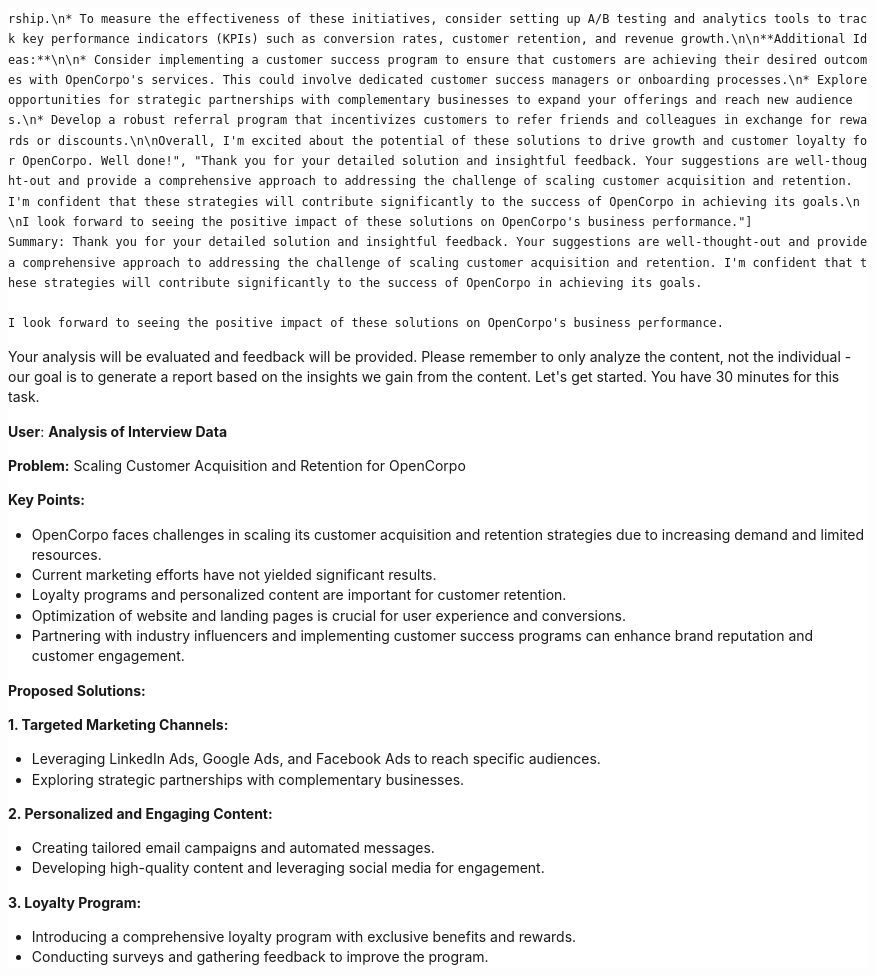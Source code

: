  ```md
rship.\n* To measure the effectiveness of these initiatives, consider setting up A/B testing and analytics tools to track key performance indicators (KPIs) such as conversion rates, customer retention, and revenue growth.\n\n**Additional Ideas:**\n\n* Consider implementing a customer success program to ensure that customers are achieving their desired outcomes with OpenCorpo's services. This could involve dedicated customer success managers or onboarding processes.\n* Explore opportunities for strategic partnerships with complementary businesses to expand your offerings and reach new audiences.\n* Develop a robust referral program that incentivizes customers to refer friends and colleagues in exchange for rewards or discounts.\n\nOverall, I'm excited about the potential of these solutions to drive growth and customer loyalty for OpenCorpo. Well done!", "Thank you for your detailed solution and insightful feedback. Your suggestions are well-thought-out and provide a comprehensive approach to addressing the challenge of scaling customer acquisition and retention. I'm confident that these strategies will contribute significantly to the success of OpenCorpo in achieving its goals.\n\nI look forward to seeing the positive impact of these solutions on OpenCorpo's business performance."] 
 Summary: Thank you for your detailed solution and insightful feedback. Your suggestions are well-thought-out and provide a comprehensive approach to addressing the challenge of scaling customer acquisition and retention. I'm confident that these strategies will contribute significantly to the success of OpenCorpo in achieving its goals.

I look forward to seeing the positive impact of these solutions on OpenCorpo's business performance. 
``` 


 Your analysis will be evaluated and feedback will be provided. Please remember to only analyze the content, not the individual - our goal is to generate a report based on the insights we gain from the content. Let's get started. You have 30 minutes for this task.

**User**: **Analysis of Interview Data**

**Problem:** Scaling Customer Acquisition and Retention for OpenCorpo

**Key Points:**

* OpenCorpo faces challenges in scaling its customer acquisition and retention strategies due to increasing demand and limited resources.
* Current marketing efforts have not yielded significant results.
* Loyalty programs and personalized content are important for customer retention.
* Optimization of website and landing pages is crucial for user experience and conversions.
* Partnering with industry influencers and implementing customer success programs can enhance brand reputation and customer engagement.

**Proposed Solutions:**

**1. Targeted Marketing Channels:**
- Leveraging LinkedIn Ads, Google Ads, and Facebook Ads to reach specific audiences.
- Exploring strategic partnerships with complementary businesses.

**2. Personalized and Engaging Content:**
- Creating tailored email campaigns and automated messages.
- Developing high-quality content and leveraging social media for engagement.

**3. Loyalty Program:**
- Introducing a comprehensive loyalty program with exclusive benefits and rewards.
- Conducting surveys and gathering feedback to improve the program.
